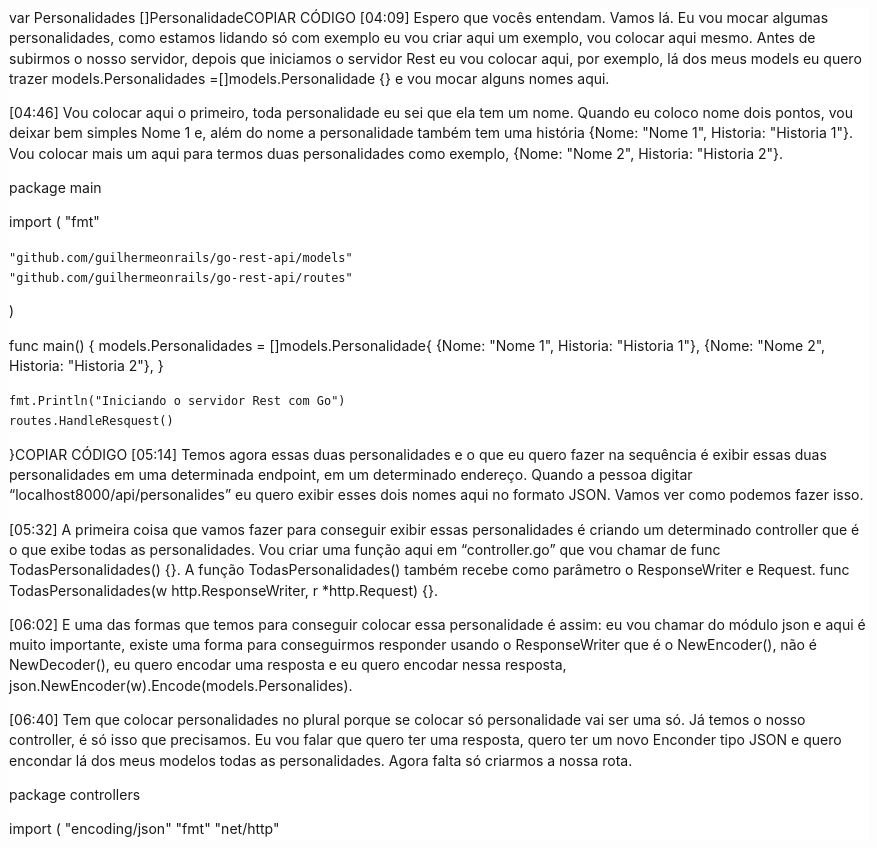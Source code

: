 var Personalidades []PersonalidadeCOPIAR CÓDIGO
[04:09] Espero que vocês entendam. Vamos lá. Eu vou mocar algumas personalidades, como estamos lidando só com exemplo eu vou criar aqui um exemplo, vou colocar aqui mesmo. Antes de subirmos o nosso servidor, depois que iniciamos o servidor Rest eu vou colocar aqui, por exemplo, lá dos meus models eu quero trazer models.Personalidades =[]models.Personalidade {} e vou mocar alguns nomes aqui.

[04:46] Vou colocar aqui o primeiro, toda personalidade eu sei que ela tem um nome. Quando eu coloco nome dois pontos, vou deixar bem simples Nome 1 e, além do nome a personalidade também tem uma história {Nome: "Nome 1", Historia: "Historia 1"}. Vou colocar mais um aqui para termos duas personalidades como exemplo, {Nome: "Nome 2", Historia: "Historia 2"}.

package main

import (
    "fmt"

    "github.com/guilhermeonrails/go-rest-api/models"
    "github.com/guilhermeonrails/go-rest-api/routes"
)

func main() {
    models.Personalidades = []models.Personalidade{
        {Nome: "Nome 1", Historia: "Historia 1"},
        {Nome: "Nome 2", Historia: "Historia 2"},
    }

    fmt.Println("Iniciando o servidor Rest com Go")
    routes.HandleResquest()
}COPIAR CÓDIGO
[05:14] Temos agora essas duas personalidades e o que eu quero fazer na sequência é exibir essas duas personalidades em uma determinada endpoint, em um determinado endereço. Quando a pessoa digitar “localhost8000/api/personalides” eu quero exibir esses dois nomes aqui no formato JSON. Vamos ver como podemos fazer isso.

[05:32] A primeira coisa que vamos fazer para conseguir exibir essas personalidades é criando um determinado controller que é o que exibe todas as personalidades. Vou criar uma função aqui em “controller.go” que vou chamar de func TodasPersonalidades() {}. A função TodasPersonalidades() também recebe como parâmetro o ResponseWriter e Request. func TodasPersonalidades(w http.ResponseWriter, r *http.Request) {}.

[06:02] E uma das formas que temos para conseguir colocar essa personalidade é assim: eu vou chamar do módulo json e aqui é muito importante, existe uma forma para conseguirmos responder usando o ResponseWriter que é o NewEncoder(), não é NewDecoder(), eu quero encodar uma resposta e eu quero encodar nessa resposta, json.NewEncoder(w).Encode(models.Personalides).

[06:40] Tem que colocar personalidades no plural porque se colocar só personalidade vai ser uma só. Já temos o nosso controller, é só isso que precisamos. Eu vou falar que quero ter uma resposta, quero ter um novo Enconder tipo JSON e quero encondar lá dos meus modelos todas as personalidades. Agora falta só criarmos a nossa rota.

package controllers

import (
    "encoding/json"
    "fmt"
    "net/http"
